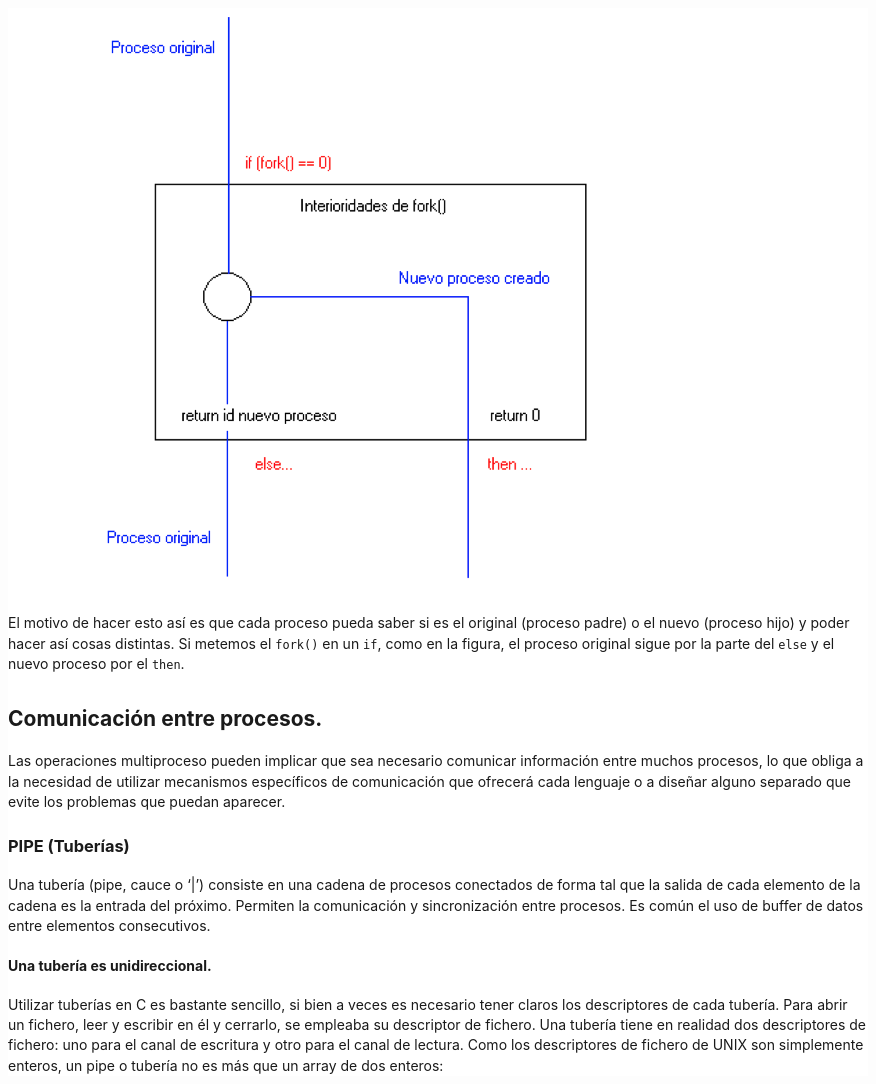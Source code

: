 ![](_resources/a16f083243281c8900af9f7561531209.png)

El motivo de hacer esto así es que cada proceso pueda saber si es el original (proceso padre) o el nuevo (proceso hijo) y poder hacer así cosas distintas. Si metemos el `fork()` en un `if`, como en la figura, el proceso original sigue por la parte del `else` y el nuevo proceso por el `then`. 


<a name="diez"></a>
## Comunicación entre procesos.
Las operaciones multiproceso pueden implicar que sea necesario comunicar información entre muchos procesos, lo que obliga a la necesidad de utilizar mecanismos específicos de comunicación que ofrecerá cada lenguaje o a diseñar alguno separado que evite los problemas que puedan aparecer.

### PIPE (Tuberías)
Una tubería (pipe, cauce o ‘|’) consiste en una cadena de procesos conectados de forma tal que la salida de cada elemento de la cadena es la entrada del próximo. Permiten la comunicación y sincronización entre procesos. Es común el uso de buffer de datos entre elementos consecutivos.

#### Una tubería es unidireccional.
Utilizar tuberías en C es bastante sencillo, si bien a veces es necesario tener claros los descriptores de cada tubería. Para abrir un fichero, leer y escribir en él y cerrarlo, se empleaba su descriptor de fichero. Una tubería tiene en realidad dos descriptores de fichero: uno para el canal de escritura y otro para el canal de lectura. Como los descriptores de fichero de UNIX son simplemente enteros, un pipe o tubería no es más que un array de dos enteros:
